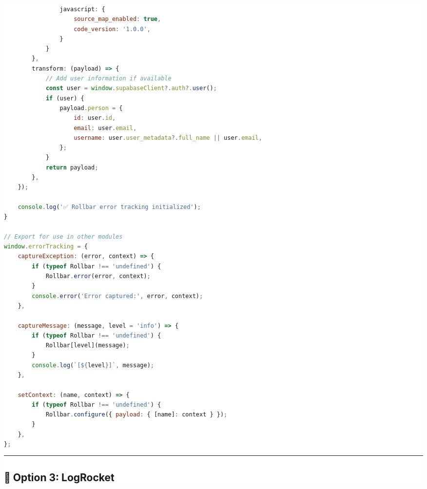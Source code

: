 ```javascript
                javascript: {
                    source_map_enabled: true,
                    code_version: '1.0.0',
                }
            }
        },
        transform: (payload) => {
            // Add user information if available
            const user = window.supabaseClient?.auth?.user();
            if (user) {
                payload.person = {
                    id: user.id,
                    email: user.email,
                    username: user.user_metadata?.full_name || user.email,
                };
            }
            return payload;
        },
    });
    
    console.log('✅ Rollbar error tracking initialized');
}

// Export for use in other modules
window.errorTracking = {
    captureException: (error, context) => {
        if (typeof Rollbar !== 'undefined') {
            Rollbar.error(error, context);
        }
        console.error('Error captured:', error, context);
    },
    
    captureMessage: (message, level = 'info') => {
        if (typeof Rollbar !== 'undefined') {
            Rollbar[level](message);
        }
        console.log(`[${level}]`, message);
    },
    
    setContext: (name, context) => {
        if (typeof Rollbar !== 'undefined') {
            Rollbar.configure({ payload: { [name]: context } });
        }
    },
};
```

---

## 🔧 Option 3: LogRocket
